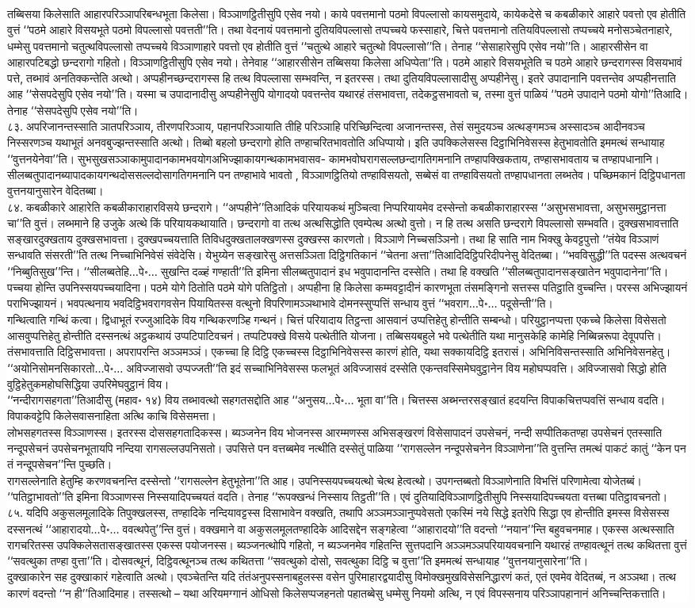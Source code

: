 तब्बिसया किलेसाति आहारपरिञ्ञापरिबन्धभूता किलेसा। विञ्ञाणट्ठितीसुपि एसेव नयो। काये पवत्तमानो पठमो विपल्लासो कायसमुदाये, कायेकदेसे च कबळीकारे आहारे पवत्तो एव होतीति वुत्तं ‘‘पठमे आहारे विसयभूते पठमो विपल्लासो पवत्तती’’ति। तथा वेदनायं पवत्तमानो दुतियविपल्लासो तप्पच्चये फस्साहारे, चित्ते पवत्तमानो ततियविपल्लासो तप्पच्चये मनोसञ्चेतनाहारे, धम्मेसु पवत्तमानो चतुत्थविपल्लासो तप्पच्चये विञ्ञाणाहारे पवत्तो एव होतीति वुत्तं ‘‘चतुत्थे आहारे चतुत्थो विपल्लासो’’ति। तेनाह ‘‘सेसाहारेसुपि एसेव नयो’’ति। आहारसीसेन वा आहारपटिबद्धो छन्दरागो गहितो। विञ्ञाणट्ठितीसुपि एसेव नयो। तेनेवाह ‘‘आहारसीसेन तब्बिसया किलेसा अधिप्पेता’’ति। पठमे आहारे विसयभूतेति च पठमे आहारे छन्दरागस्स विसयभावं पत्ते, तब्भावं अनतिक्कन्तेति अत्थो। अप्पहीनच्छन्दरागस्स हि तत्थ विपल्लासा सम्भवन्ति, न इतरस्स। तथा दुतियविपल्लासादीसु अप्पहीनेसु। इतरे उपादानानि पवत्तन्तेव अप्पहीनत्ताति आह ‘‘सेसपदेसुपि एसेव नयो’’ति। यस्मा च उपादानादीसु अप्पहीनेसुपि योगादयो पवत्तन्तेव यथारहं तंसभावत्ता, तदेकट्ठसभावतो च, तस्मा वुत्तं पाळियं ‘‘पठमे उपादाने पठमो योगो’’तिआदि। तेनाह ‘‘सेसपदेसुपि एसेव नयो’’ति।  
८३. अपरिजानन्तस्साति ञातपरिञ्ञाय, तीरणपरिञ्ञाय, पहानपरिञ्ञायाति तीहि परिञ्ञाहि परिच्छिन्दित्वा अजानन्तस्स, तेसं समुदयञ्च अत्थङ्गमञ्च अस्सादञ्च आदीनवञ्च निस्सरणञ्च यथाभूतं अनवबुज्झन्तस्साति अत्थो। तिब्बो बहलो छन्दरागो होति तण्हाचरितभावतोति अधिप्पायो। इति उपक्किलेसस्स दिट्ठाभिनिवेसस्स हेतुभावतोति इममत्थं सन्धायाह ‘‘वुत्तनयेनेवा’’ति। सुभसुखसञ्ञाकामुपादानकामभवयोगअभिज्झाकायगन्थकामभवासव- कामभवोघरागसल्लछन्दागतिगमनानि तण्हापक्खिकताय, तण्हासभावताय च तण्हापधानानि। सीलब्बतुपादानब्यापादकायगन्थदोससल्लदोसागतिगमनानि पन तण्हाभावे भावतो , विञ्ञाणट्ठितियो तण्हाविसयतो, सब्बेसं वा तण्हाविसयतो तण्हापधानता लब्भतेव। पच्छिमकानं दिट्ठिपधानता वुत्तनयानुसारेन वेदितब्बा।  
८४. कबळीकारे आहारेति कबळीकाराहारविसये छन्दरागे। ‘‘अप्पहीने’’तिआदिकं परियायकथं मुञ्चित्वा निप्परियायमेव दस्सेन्तो कबळीकाराहारस्स ‘‘असुभसभावत्ता, असुभसमुट्ठानत्ता चा’’ति वुत्तं। लब्भमाने हि उजुके अत्थे किं परियायकथायाति। छन्दरागो वा तत्थ अत्थसिद्धोति एवम्पेत्थ अत्थो वुत्तो। न हि तत्थ असति छन्दरागे विपल्लासो सम्भवति। दुक्खसभावत्ताति सङ्खारदुक्खताय दुक्खसभावत्ता। दुक्खपच्चयत्ताति तिविधदुक्खतालक्खणस्स दुक्खस्स कारणतो। विञ्ञाणे निच्चसञ्ञिनो। तथा हि साति नाम भिक्खु केवट्टपुत्तो ‘‘तंयेव विञ्ञाणं सन्धावति संसरती’’ति तत्थ निच्चाभिनिवेसं संवेदेसि। येभुय्येन सङ्खारेसु अत्तसञ्ञिता दिट्ठिगतिकानं ‘‘चेतना अत्ता’’तिआदिदिट्ठिपरिदीपनेसु वेदितब्बा। ‘‘भवविसुद्धी’’ति पदस्स अत्थवचनं ‘‘निब्बुतिसुख’’न्ति। ‘‘सीलब्बतेहि…पे॰… सुखन्ति दळ्हं गण्हाती’’ति इमिना सीलब्बतुपादानं इध भवुपादानन्ति दस्सेति। तथा हि वक्खति ‘‘सीलब्बतुपादानसङ्खातेन भवुपादानेना’’ति।  
पच्चया होन्ति उपनिस्सयपच्चयादिना। पठमे योगे ठितोति पठमे योगे पतिट्ठितो। अप्पहीना हि किलेसा कम्मवट्टादीनं कारणभूता तंसमङ्गिनो सत्तस्स पतिट्ठाति वुच्चन्ति। परस्स अभिज्झायनं पराभिज्झायनं। भवपत्थनाय भवदिट्ठिभवरागवसेन पियायितस्स वत्थुनो विपरिणामञ्ञथाभावे दोमनस्सुप्पत्तिं सन्धाय वुत्तं ‘‘भवराग…पे॰… पदूसेन्ती’’ति।  
गन्थित्वाति गन्थिं कत्वा। द्विधाभूतं रज्जुआदिके विय गन्थिकरणञ्हि गन्थनं। चित्तं परियादाय तिट्ठन्ता आसवानं उप्पत्तिहेतु होन्तीति सम्बन्धो। परियुट्ठानप्पत्ता एकच्चे किलेसा विसेसतो आसवुप्पत्तिहेतु होन्तीति दस्सनत्थं अट्ठकथायं उप्पटिपाटिवचनं। तप्पटिपक्खे विसये पत्थेतीति योजना। तब्बिसयबहुले भवे पत्थेतीति यथा मानुसकेहि कामेहि निब्बिन्नरूपा देवूपपत्ति। तंसभावत्ताति दिट्ठिसभावत्ता। अपरापरन्ति अञ्ञमञ्ञं। एकच्चा हि दिट्ठि एकच्चस्स दिट्ठाभिनिवेसस्स कारणं होति, यथा सक्कायदिट्ठि इतरासं। अभिनिविसन्तस्साति अभिनिवेसनहेतु। ‘‘अयोनिसोमनसिकारतो…पे॰… अविज्जासवो उप्पज्जती’’ति इदं सच्चाभिनिवेसस्स फलभूतं अविज्जासवं दस्सेति एकन्तवस्सिमेघवुट्ठानेन विय महोघप्पवत्ति। अविज्जासवो सिद्धो होति वुट्ठिहेतुकमहोघसिद्धिया उपरिमेघवुट्ठानं विय।  
‘‘नन्दीरागसहगता’’तिआदीसु (महाव॰ १४) विय तब्भावत्थो सहगतसद्दोति आह ‘‘अनुसय…पे॰… भूता वा’’ति। चित्तस्स अब्भन्तरसङ्खातं हदयन्ति विपाकचित्तप्पवत्तिं सन्धाय वदति। विपाकवट्टेपि किलेसवासनाहिता अत्थि काचि विसेसमत्ता।  
लोभसहगतस्स विञ्ञाणस्स। इतरस्स दोससहगतादिकस्स। ब्यञ्जनेन विय भोजनस्स आरम्मणस्स अभिसङ्खरणं विसेसापादनं उपसेचनं, नन्दी सप्पीतिकतण्हा उपसेचनं एतस्साति नन्दूपसेचनं उपसेचनभूतायपि नन्दिया रागसल्लउपनिसतो। उपसित्ते पन वत्तब्बमेव नत्थीति दस्सेतुं पाळिया ‘‘रागसल्लेन नन्दूपसेचनेन विञ्ञाणेना’’ति वुत्तन्ति तमत्थं पाकटं कातुं ‘‘केन पन तं नन्दूपसेचन’’न्ति पुच्छति।  
रागसल्लेनाति हेतुम्हि करणवचनन्ति दस्सेन्तो ‘‘रागसल्लेन हेतुभूतेना’’ति आह। उपनिस्सयपच्चयत्थो चेत्थ हेत्वत्थो। उपगन्तब्बतो विञ्ञाणेनाति विभत्तिं परिणामेत्वा योजेतब्बं। ‘‘पतिट्ठाभावतो’’ति इमिना विञ्ञाणस्स निस्सयादिपच्चयतं वदति। तेनाह ‘‘रूपक्खन्धं निस्साय तिट्ठती’’ति। एवं दुतियादिविञ्ञाणट्ठितीसुपि निस्सयादिपच्चयता वत्तब्बा पतिट्ठावचनतो।  
८५. यदिपि अकुसलमूलादिके तिपुक्खलस्स, तण्हादिके नन्दियावट्टस्स दिसाभावेन वक्खति, तथापि अञ्ञमञ्ञानुप्पवेसतो एकस्मिं नये सिद्धे इतरेपि सिद्धा एव होन्तीति इमस्स विसेसस्स दस्सनत्थं ‘‘आहारादयो…पे॰… ववत्थपेतु’’न्ति वुत्तं। वक्खमाने वा अकुसलमूलतण्हादिके आदिसद्देन सङ्गहेत्वा ‘‘आहारादयो’’ति वदन्तो ‘‘नयान’’न्ति बहुवचनमाह। एकस्स अत्थस्साति रागचरितस्स उपक्किलेसतासङ्खातस्स एकस्स पयोजनस्स। ब्यञ्जनत्थोपि गहितो, न ब्यञ्जनमेव गहितन्ति सुत्तपदानि अञ्ञमञ्ञपरियायवचनानि यथारहं तण्हावत्थूनं तत्थ कथितत्ता वुत्तं ‘‘सवत्थुका तण्हा वुत्ता’’ति। दोसवत्थूनं, दिट्ठिवत्थूनञ्च तत्थ कथितत्ता ‘‘सवत्थुको दोसो, सवत्थुका दिट्ठि च वुत्ता’’ति इममत्थं सन्धायाह ‘‘वुत्तनयानुसारेना’’ति।  
दुक्खाकारेन सह दुक्खाकारं गहेत्वाति अत्थो। एवञ्चेतन्ति यदि तंतंअनुपस्सनाबहुलस्स वसेन पुरिमाहारद्वयादीसु विमोक्खमुखविसेसनिद्धारणं कतं, एतं एवमेव वेदितब्बं, न अञ्ञथा। तत्थ कारणं वदन्तो ‘‘न ही’’तिआदिमाह। तस्सत्थो – यथा अरियमग्गानं ओधिसो किलेसप्पजहनतो पहातब्बेसु धम्मेसु नियमो अत्थि, न एवं विपस्सनाय परिञ्ञापहानानं अनिच्चन्तिकत्ताति।  